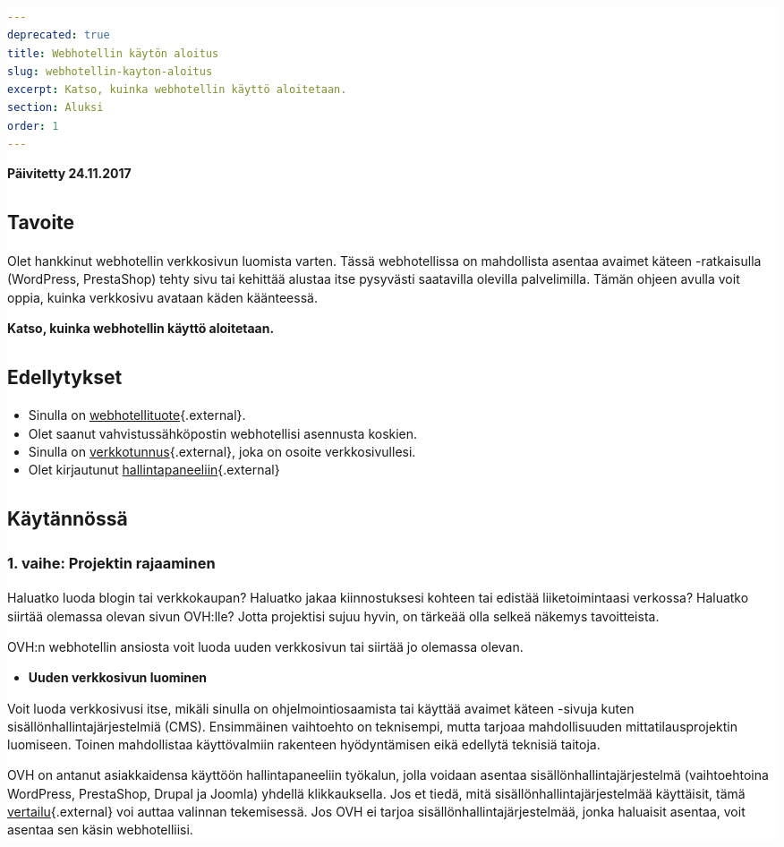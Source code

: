 ```yaml
---
deprecated: true
title: Webhotellin käytön aloitus
slug: webhotellin-kayton-aloitus
excerpt: Katso, kuinka webhotellin käyttö aloitetaan.
section: Aluksi
order: 1
---
```


**Päivitetty 24.11.2017**

## Tavoite

Olet hankkinut webhotellin verkkosivun luomista varten. Tässä webhotellissa on mahdollista asentaa avaimet käteen -ratkaisulla (WordPress, PrestaShop) tehty sivu tai kehittää alustaa itse pysyvästi saatavilla olevilla palvelimilla.  Tämän ohjeen avulla voit oppia, kuinka verkkosivu avataan käden käänteessä.

**Katso, kuinka webhotellin käyttö aloitetaan.**

## Edellytykset

- Sinulla on [webhotellituote](https://www.ovh-hosting.fi/webhotelli){.external}.
- Olet saanut vahvistussähköpostin webhotellisi asennusta koskien.
- Sinulla on [verkkotunnus](https://www.ovh-hosting.fi/verkkotunnukset){.external}, joka on osoite verkkosivullesi.
- Olet kirjautunut [hallintapaneeliin](https://www.ovh.com/auth/?action=gotomanager&from=https://www.ovh.ie/&ovhSubsidiary=ie){.external}


## Käytännössä

### 1. vaihe: Projektin rajaaminen

Haluatko luoda blogin tai verkkokaupan? Haluatko jakaa kiinnostuksesi kohteen tai edistää liiketoimintaasi verkossa? Haluatko siirtää olemassa olevan sivun OVH:lle? Jotta projektisi sujuu hyvin, on tärkeää olla selkeä näkemys tavoitteista.

OVH:n webhotellin ansiosta voit luoda uuden verkkosivun tai siirtää jo olemassa olevan.

- **Uuden verkkosivun luominen**

 Voit luoda verkkosivusi itse, mikäli sinulla on ohjelmointiosaamista tai käyttää avaimet käteen -sivuja kuten sisällönhallintajärjestelmiä (CMS). Ensimmäinen vaihtoehto on teknisempi, mutta tarjoaa mahdollisuuden mittatilausprojektin luomiseen. Toinen mahdollistaa käyttövalmiin rakenteen hyödyntämisen eikä edellytä teknisiä taitoja.

OVH on antanut asiakkaidensa käyttöön hallintapaneeliin työkalun, jolla voidaan asentaa sisällönhallintajärjestelmä (vaihtoehtoina WordPress, PrestaShop, Drupal ja Joomla) yhdellä klikkauksella. Jos et tiedä, mitä sisällönhallintajärjestelmää käyttäisit, tämä [vertailu](https://www.ovh-hosting.fi/webhotelli/website/cms-vertailu/){.external} voi auttaa valinnan tekemisessä. Jos OVH ei tarjoa sisällönhallintajärjestelmää, jonka haluaisit asentaa, voit asentaa sen käsin webhotelliisi.
